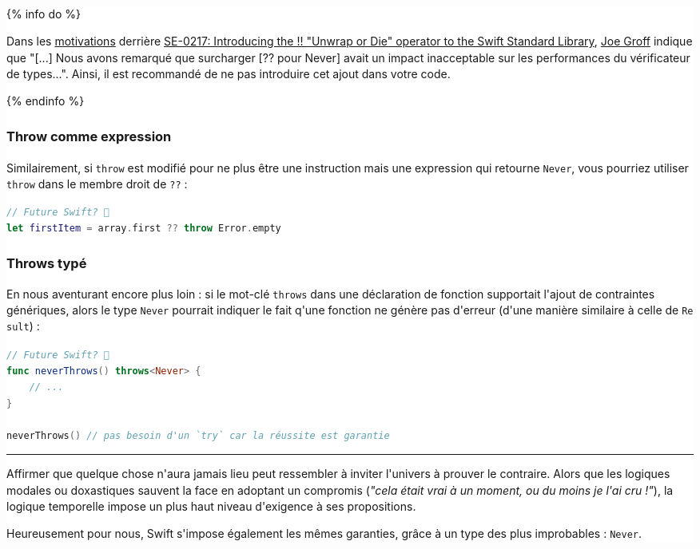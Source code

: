 {% info do %}

Dans les [motivations](https://forums.swift.org/t/se-0217-the-unwrap-or-die-operator/14107/222)
derrière [SE-0217: Introducing the !! "Unwrap or Die" operator to the Swift Standard Library](https://github.com/apple/swift-evolution/blob/master/proposals/0217-bangbang.md#on-forced-unwraps),
[Joe Groff](https://github.com/jckarter) indique que
"[...] Nous avons remarqué que surcharger [?? pour Never]
avait un impact inacceptable sur les performances du vérificateur de types...".
Ainsi, il est recommandé de ne pas introduire cet ajout dans votre code.

{% endinfo %}

### Throw comme expression

Similairement,
si `throw` est modifié pour ne plus être une instruction
mais une expression qui retourne `Never`,
vous pourriez utiliser `throw` dans le membre droit de `??` :

```swift
// Future Swift? 🔮
let firstItem = array.first ?? throw Error.empty
```

### Throws typé

En nous aventurant encore plus loin :
si le mot-clé `throws` dans une déclaration de fonction
supportait l'ajout de contraintes génériques,
alors le type `Never` pourrait indiquer le fait q'une
fonction ne génère pas d'erreur (d'une manière similaire à
celle de `Result`) :

```swift
// Future Swift? 🔮
func neverThrows() throws<Never> {
    // ...
}

neverThrows() // pas besoin d'un `try` car la réussite est garantie
```

---

Affirmer que quelque chose n'aura jamais lieu peut ressembler
à inviter l'univers à prouver le contraire.
Alors que les logiques modales ou doxastiques sauvent la face
en adoptant un compromis (_"cela était vrai à un moment, ou du
moins je l'ai cru !"_), la logique temporelle impose un plus haut
niveau d'exigence à ses propositions.

Heureusement pour nous,
Swift s'impose également les mêmes garanties, grâce à un type des
plus improbables : `Never`.
